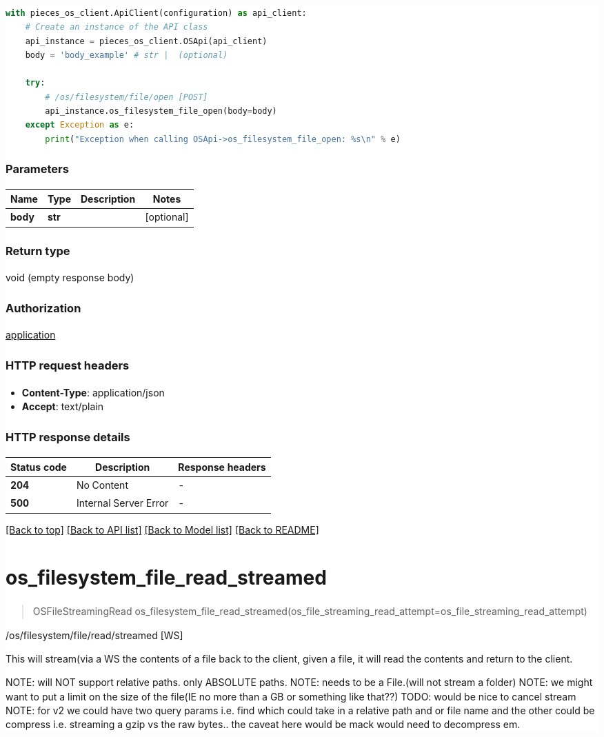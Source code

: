 ```python
with pieces_os_client.ApiClient(configuration) as api_client:
    # Create an instance of the API class
    api_instance = pieces_os_client.OSApi(api_client)
    body = 'body_example' # str |  (optional)

    try:
        # /os/filesystem/file/open [POST]
        api_instance.os_filesystem_file_open(body=body)
    except Exception as e:
        print("Exception when calling OSApi->os_filesystem_file_open: %s\n" % e)
```



### Parameters

Name | Type | Description  | Notes
------------- | ------------- | ------------- | -------------
 **body** | **str**|  | [optional] 

### Return type

void (empty response body)

### Authorization

[application](../README.md#application)

### HTTP request headers

 - **Content-Type**: application/json
 - **Accept**: text/plain

### HTTP response details
| Status code | Description | Response headers |
|-------------|-------------|------------------|
**204** | No Content |  -  |
**500** | Internal Server Error |  -  |

[[Back to top]](#) [[Back to API list]](../README.md#documentation-for-api-endpoints) [[Back to Model list]](../README.md#documentation-for-models) [[Back to README]](../README.md)

# **os_filesystem_file_read_streamed**
> OSFileStreamingRead os_filesystem_file_read_streamed(os_file_streaming_read_attempt=os_file_streaming_read_attempt)

/os/filesystem/file/read/streamed [WS]

This will stream(via a WS the contents of a file back to the client, given a file, it will read the contents and return to the client.

NOTE: will NOT support relative paths. only ABSOLUTE paths.
NOTE: needs to be a File.(will not stream a folder)
NOTE: we might want to put a limit on the size of the file(IE no more than a GB or something like that??)
TODO: would be nice to cancel stream
NOTE: for v2 we could have two query params i.e. find which could take in a relative path and or file name and 
      the other could be compress i.e. streaming a gzip vs the raw bytes.. 
      the caveat here would be mack would need to decompress em.
